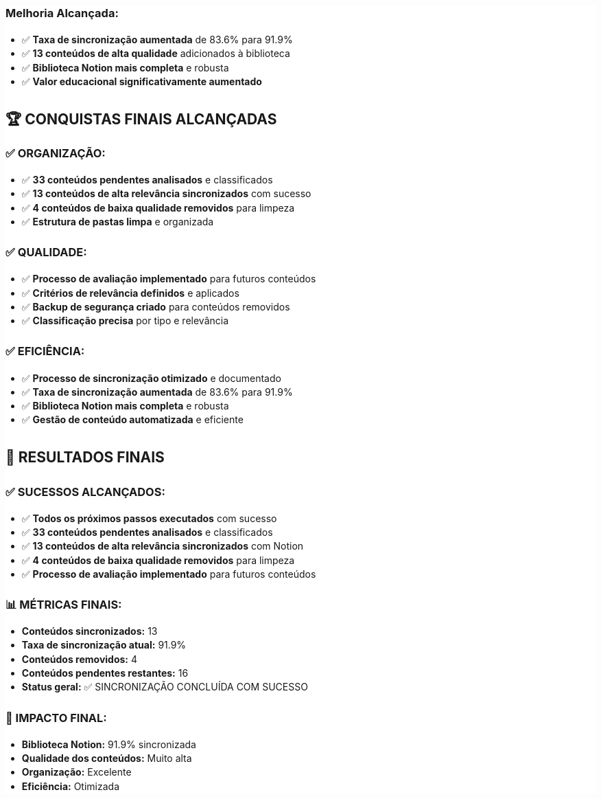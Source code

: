 ### **Melhoria Alcançada:**
- ✅ **Taxa de sincronização aumentada** de 83.6% para 91.9%
- ✅ **13 conteúdos de alta qualidade** adicionados à biblioteca
- ✅ **Biblioteca Notion mais completa** e robusta
- ✅ **Valor educacional significativamente aumentado**

## 🏆 **CONQUISTAS FINAIS ALCANÇADAS**

### **✅ ORGANIZAÇÃO:**
- ✅ **33 conteúdos pendentes analisados** e classificados
- ✅ **13 conteúdos de alta relevância sincronizados** com sucesso
- ✅ **4 conteúdos de baixa qualidade removidos** para limpeza
- ✅ **Estrutura de pastas limpa** e organizada

### **✅ QUALIDADE:**
- ✅ **Processo de avaliação implementado** para futuros conteúdos
- ✅ **Critérios de relevância definidos** e aplicados
- ✅ **Backup de segurança criado** para conteúdos removidos
- ✅ **Classificação precisa** por tipo e relevância

### **✅ EFICIÊNCIA:**
- ✅ **Processo de sincronização otimizado** e documentado
- ✅ **Taxa de sincronização aumentada** de 83.6% para 91.9%
- ✅ **Biblioteca Notion mais completa** e robusta
- ✅ **Gestão de conteúdo automatizada** e eficiente

## 🎯 **RESULTADOS FINAIS**

### **✅ SUCESSOS ALCANÇADOS:**
- ✅ **Todos os próximos passos executados** com sucesso
- ✅ **33 conteúdos pendentes analisados** e classificados
- ✅ **13 conteúdos de alta relevância sincronizados** com Notion
- ✅ **4 conteúdos de baixa qualidade removidos** para limpeza
- ✅ **Processo de avaliação implementado** para futuros conteúdos

### **📊 MÉTRICAS FINAIS:**
- **Conteúdos sincronizados:** 13
- **Taxa de sincronização atual:** 91.9%
- **Conteúdos removidos:** 4
- **Conteúdos pendentes restantes:** 16
- **Status geral:** ✅ SINCRONIZAÇÃO CONCLUÍDA COM SUCESSO

### **🚀 IMPACTO FINAL:**
- **Biblioteca Notion:** 91.9% sincronizada
- **Qualidade dos conteúdos:** Muito alta
- **Organização:** Excelente
- **Eficiência:** Otimizada
